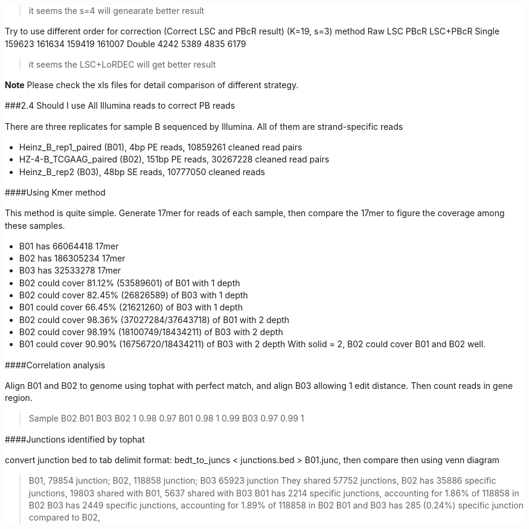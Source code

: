 > it seems the s=4 will genearate better result

Try to use different order for correction (Correct LSC and PBcR result)
(K=19, s=3)
method	Raw	LSC	PBcR	LSC+PBcR
Single	159623	161634	159419	161007
Double	4242	5389	4835	6179

> it seems the LSC+LoRDEC will get better result

__Note__
Please check the xls files for detail comparison of different strategy.

###2.4 Should I use All Illumina reads to correct PB reads

There are three replicates for sample B sequenced by Illumina. All of them
are strand-specific reads 
- Heinz_B_rep1_paired (B01), 4bp PE reads, 10859261 cleaned read pairs
- HZ-4-B_TCGAAG_paired (B02), 151bp PE reads, 30267228 cleaned read pairs
- Heinz_B_rep2 (B03), 48bp SE reads, 10777050 cleaned reads

####Using Kmer method

This method is quite simple. Generate 17mer for reads of each sample, then
compare the 17mer to figure the coverage among these samples.

- B01 has  66064418 17mer 
- B02 has 186305234 17mer 
- B03 has  32533278 17mer
- B02 could cover 81.12% (53589601) of B01 with 1 depth
- B02 could cover 82.45% (26826589) of B03 with 1 depth
- B01 could cover 66.45% (21621260) of B03 with 1 depth
- B02 could cover 98.36% (37027284/37643718) of B01 with 2 depth
- B02 could cover 98.19% (18100749/18434211) of B03 with 2 depth
- B01 could cover 90.90% (16756720/18434211) of B03 with 2 depth 
With solid = 2, B02 could cover B01 and B02 well. 

####Correlation analysis

Align B01 and B02 to genome using tophat with perfect match, and align B03
allowing 1 edit distance. Then count reads in gene region. 

>Sample  B02       B01     B03
>B02       1      0.98    0.97
>B01    0.98         1    0.99
>B03    0.97      0.99       1

####Junctions identified by tophat

convert junction bed to tab delimit format: bedt_to_juncs < junctions.bed > B01.junc,
then compare then using venn diagram

> B01, 79854 junction; B02, 118858 junction; B03 65923 junction
> They shared 57752 junctions, 
> B02 has 35886 specific junctions, 19803 shared with B01, 5637 shared with B03 
> B01 has 2214 specific junctions, accounting for 1.86% of 118858 in B02 
> B03 has 2449 specific junctions, accounting for 1.89% of 118858 in B02
> B01 and B03 has 285 (0.24%) specific junction compared to B02, 
